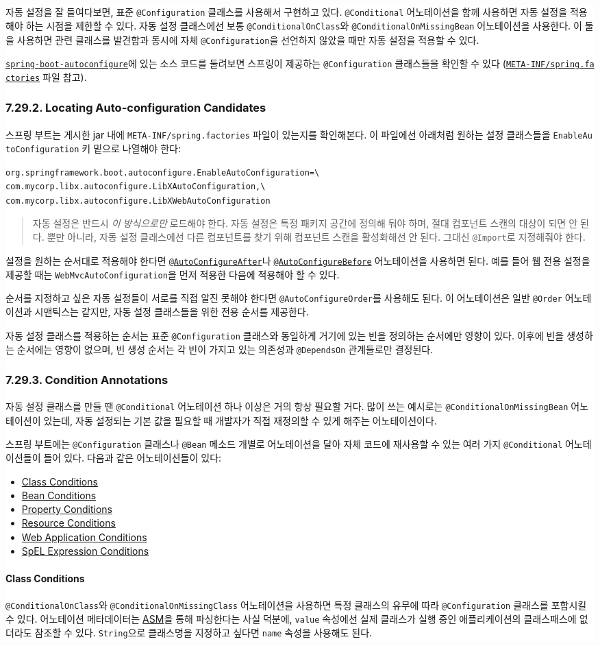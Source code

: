 자동 설정을 잘 들여다보면, 표준 `@Configuration` 클래스를 사용해서 구현하고 있다. `@Conditional` 어노테이션을 함께 사용하면 자동 설정을 적용해야 하는 시점을 제한할 수 있다. 자동 설정 클래스에선 보통 `@ConditionalOnClass`와 `@ConditionalOnMissingBean` 어노테이션을 사용한다. 이 둘을 사용하면 관련 클래스를 발견함과 동시에 자체 `@Configuration`을 선언하지 않았을 때만 자동 설정을 적용할 수 있다.

[`spring-boot-autoconfigure`](https://github.com/spring-projects/spring-boot/tree/v2.5.2/spring-boot-project/spring-boot-autoconfigure/src/main/java/org/springframework/boot/autoconfigure)에 있는 소스 코드를 둘려보면 스프링이 제공하는 `@Configuration` 클래스들을 확인할 수 있다 ([`META-INF/spring.factories`](https://github.com/spring-projects/spring-boot/tree/v2.5.2/spring-boot-project/spring-boot-autoconfigure/src/main/resources/META-INF/spring.factories) 파일 참고).

### 7.29.2. Locating Auto-configuration Candidates

스프링 부트는 게시한 jar 내에 `META-INF/spring.factories` 파일이 있는지를 확인해본다. 이 파일에선 아래처럼 원하는 설정 클래스들을  `EnableAutoConfiguration` 키 밑으로 나열해야 한다:

```
org.springframework.boot.autoconfigure.EnableAutoConfiguration=\
com.mycorp.libx.autoconfigure.LibXAutoConfiguration,\
com.mycorp.libx.autoconfigure.LibXWebAutoConfiguration
```

> 자동 설정은 반드시 *이 방식으로만* 로드해야 한다. 자동 설정은 특정 패키지 공간에 정의해 둬야 하며, 절대 컴포넌트 스캔의 대상이 되면 안 된다. 뿐만 아니라, 자동 설정 클래스에선 다른 컴포넌트를 찾기 위해 컴포넌트 스캔을 활성화해선 안 된다. 그대신 `@Import`로 지정해줘야 한다.

설정을 원하는 순서대로 적용해야 한다면 [`@AutoConfigureAfter`](https://github.com/spring-projects/spring-boot/tree/v2.5.2/spring-boot-project/spring-boot-autoconfigure/src/main/java/org/springframework/boot/autoconfigure/AutoConfigureAfter.java)나 [`@AutoConfigureBefore`](https://github.com/spring-projects/spring-boot/tree/v2.5.2/spring-boot-project/spring-boot-autoconfigure/src/main/java/org/springframework/boot/autoconfigure/AutoConfigureBefore.java) 어노테이션을 사용하면 된다. 예를 들어 웹 전용 설정을 제공할 때는 `WebMvcAutoConfiguration`을 먼저 적용한 다음에 적용해야 할 수 있다.

순서를 지정하고 싶은 자동 설정들이 서로를 직접 알진 못해야 한다면 `@AutoConfigureOrder`를 사용해도 된다. 이 어노테이션은 일반 `@Order` 어노테이션과 시맨틱스는 같지만, 자동 설정 클래스들을 위한 전용 순서를 제공한다.

자동 설정 클래스를 적용하는 순서는 표준 `@Configuration` 클래스와 동일하게 거기에 있는 빈을 정의하는 순서에만 영향이 있다. 이후에 빈을 생성하는 순서에는 영향이 없으며, 빈 생성 순서는 각 빈이 가지고 있는 의존성과 `@DependsOn` 관계들로만 결정된다.

### 7.29.3. Condition Annotations

자동 설정 클래스를 만들 땐 `@Conditional` 어노테이션 하나 이상은 거의 항상 필요할 거다. 많이 쓰는 예시로는 `@ConditionalOnMissingBean` 어노테이션이 있는데, 자동 설정되는 기본 값을 필요할 때 개발자가 직접 재정의할 수 있게 해주는 어노테이션이다.

스프링 부트에는 `@Configuration` 클래스나 `@Bean` 메소드 개별로 어노테이션을 달아 자체 코드에 재사용할 수 있는 여러 가지 `@Conditional` 어노테이션들이 들어 있다. 다음과 같은 어노테이션들이 있다:

- [Class Conditions](#class-conditions)
- [Bean Conditions](#bean-conditions)
- [Property Conditions](#property-conditions)
- [Resource Conditions](#resource-conditions)
- [Web Application Conditions](#web-application-conditions)
- [SpEL Expression Conditions](#spel-expression-conditions)

#### Class Conditions

`@ConditionalOnClass`와 `@ConditionalOnMissingClass` 어노테이션을 사용하면 특정 클래스의 유무에 따라 `@Configuration` 클래스를 포함시킬 수 있다. 어노테이션 메타데이터는 [ASM](https://asm.ow2.io/)을 통해 파싱한다는 사실 덕분에, `value` 속성에선 실제 클래스가 실행 중인 애플리케이션의 클래스패스에 없더라도 참조할 수 있다. `String`으로 클래스명을 지정하고 싶다면 `name` 속성을 사용해도 된다.
